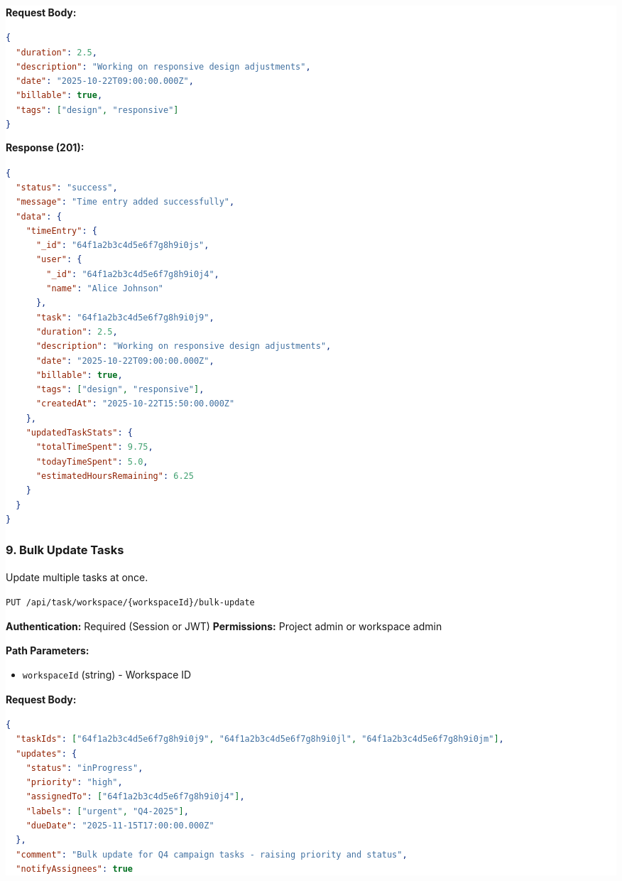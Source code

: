 **Request Body:**
```json
{
  "duration": 2.5,
  "description": "Working on responsive design adjustments",
  "date": "2025-10-22T09:00:00.000Z",
  "billable": true,
  "tags": ["design", "responsive"]
}
```

**Response (201):**
```json
{
  "status": "success",
  "message": "Time entry added successfully",
  "data": {
    "timeEntry": {
      "_id": "64f1a2b3c4d5e6f7g8h9i0js",
      "user": {
        "_id": "64f1a2b3c4d5e6f7g8h9i0j4",
        "name": "Alice Johnson"
      },
      "task": "64f1a2b3c4d5e6f7g8h9i0j9",
      "duration": 2.5,
      "description": "Working on responsive design adjustments",
      "date": "2025-10-22T09:00:00.000Z",
      "billable": true,
      "tags": ["design", "responsive"],
      "createdAt": "2025-10-22T15:50:00.000Z"
    },
    "updatedTaskStats": {
      "totalTimeSpent": 9.75,
      "todayTimeSpent": 5.0,
      "estimatedHoursRemaining": 6.25
    }
  }
}
```

### 9. Bulk Update Tasks

Update multiple tasks at once.

```http
PUT /api/task/workspace/{workspaceId}/bulk-update
```

**Authentication:** Required (Session or JWT)
**Permissions:** Project admin or workspace admin

**Path Parameters:**
- `workspaceId` (string) - Workspace ID

**Request Body:**
```json
{
  "taskIds": ["64f1a2b3c4d5e6f7g8h9i0j9", "64f1a2b3c4d5e6f7g8h9i0jl", "64f1a2b3c4d5e6f7g8h9i0jm"],
  "updates": {
    "status": "inProgress",
    "priority": "high",
    "assignedTo": ["64f1a2b3c4d5e6f7g8h9i0j4"],
    "labels": ["urgent", "Q4-2025"],
    "dueDate": "2025-11-15T17:00:00.000Z"
  },
  "comment": "Bulk update for Q4 campaign tasks - raising priority and status",
  "notifyAssignees": true
```